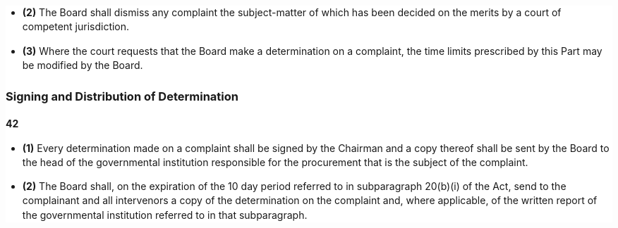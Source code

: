 - **(2)** The Board shall dismiss any complaint the subject-matter of which has been decided on the merits by a court of competent jurisdiction.

- **(3)** Where the court requests that the Board make a determination on a complaint, the time limits prescribed by this Part may be modified by the Board.




### Signing and Distribution of Determination


**42** 

- **(1)** Every determination made on a complaint shall be signed by the Chairman and a copy thereof shall be sent by the Board to the head of the governmental institution responsible for the procurement that is the subject of the complaint.

- **(2)** The Board shall, on the expiration of the 10 day period referred to in subparagraph 20(b)(i) of the Act, send to the complainant and all intervenors a copy of the determination on the complaint and, where applicable, of the written report of the governmental institution referred to in that subparagraph.


